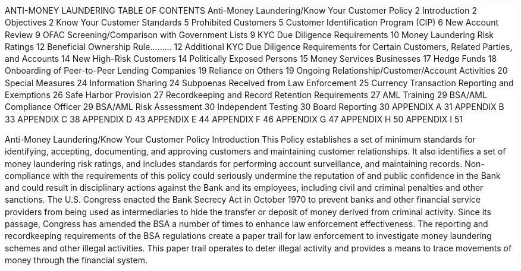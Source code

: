 






ANTI-MONEY  LAUNDERING
TABLE OF CONTENTS
Anti-Money Laundering/Know Your Customer Policy	2
Introduction	2
Objectives	2
Know Your Customer Standards	5
Prohibited Customers	5
Customer Identification Program (CIP)	6
New Account Review	9
OFAC Screening/Comparison with Government Lists	9
KYC Due Diligence Requirements	10
Money Laundering Risk Ratings	12
Beneficial Ownership Rule………	12
Additional KYC Due Diligence Requirements for Certain Customers, Related Parties, and Accounts	14
New High-Risk Customers	14
Politically Exposed Persons	15
Money Services Businesses	17
Hedge Funds	18
Onboarding of Peer-to-Peer Lending Companies	19
Reliance on Others	19
Ongoing Relationship/Customer/Account Activities	20
Special Measures	24
Information Sharing	24
Subpoenas Received from Law Enforcement	25
Currency Transaction Reporting and Exemptions	26
Safe Harbor Provision	27
Recordkeeping and Record Retention Requirements	27
AML Training	29
BSA/AML Compliance Officer	29
BSA/AML Risk Assessment	30
Independent Testing	30
Board Reporting	30
APPENDIX A	31
APPENDIX B	33
APPENDIX C	38
APPENDIX D	43
APPENDIX E	44
APPENDIX F	46
APPENDIX G	47
APPENDIX H	50
APPENDIX I	51

Anti-Money Laundering/Know Your Customer Policy
Introduction
This Policy establishes a set of minimum standards for identifying, accepting, documenting, and approving customers and maintaining customer relationships.  It also identifies a set of money laundering risk ratings, and includes standards for performing account surveillance, and maintaining records.
Non-compliance with the requirements of this policy could seriously undermine the reputation of and public confidence in the Bank and could result in disciplinary actions against the Bank and its employees, including civil and criminal penalties and other sanctions.
The U.S. Congress enacted the Bank Secrecy Act in October 1970 to prevent banks and other financial service providers from being used as intermediaries to hide the transfer or deposit of money derived from criminal activity.  Since its passage, Congress has amended the BSA a number of times to enhance law enforcement effectiveness.  The reporting and recordkeeping requirements of the BSA regulations create a paper trail for law enforcement to investigate money laundering schemes and other illegal activities.  This paper trail operates to deter illegal activity and provides a means to trace movements of money through the financial system.